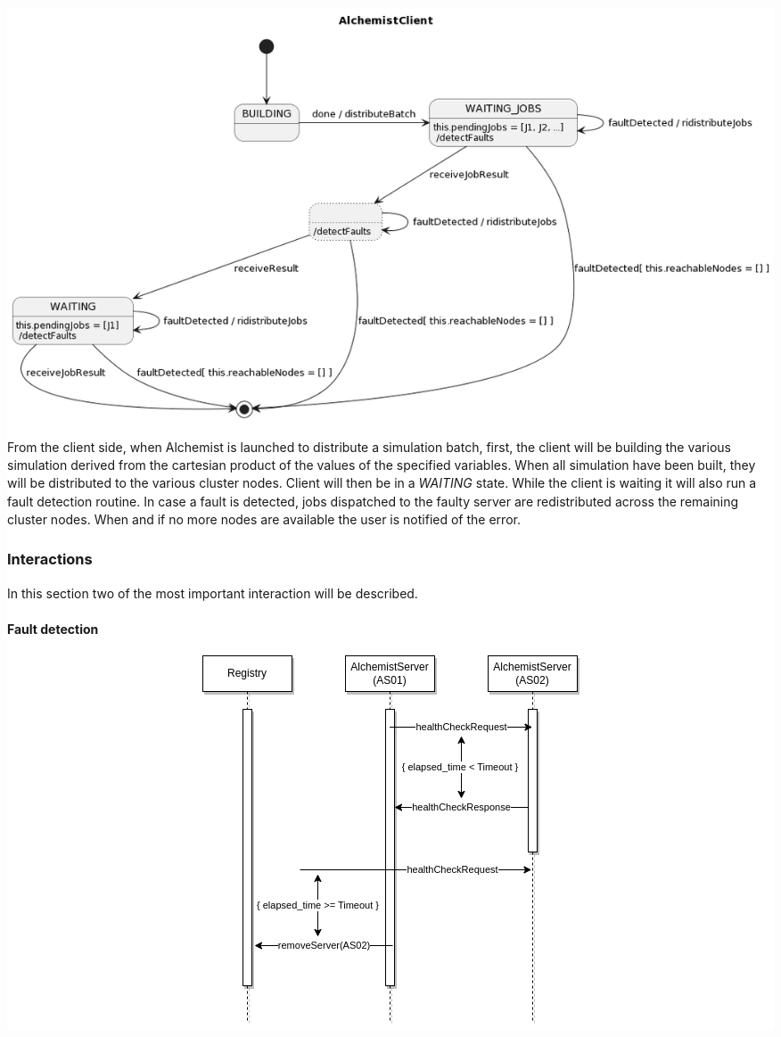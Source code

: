 <p align=center>
  <img src="assets/img/AlchemistClient-state.png" alt="Alchemist client behavior"/>
</p>

From the client side, when Alchemist is launched to distribute a simulation batch, first, the client will be building the various simulation derived from the cartesian product of the values of the specified variables. When all simulation have been built, they will be distributed to the various cluster nodes. Client will then be in a *WAITING* state. While the client is waiting it will also run a fault detection routine. In case a fault is detected, jobs dispatched to the faulty server are redistributed across the remaining cluster nodes. When and if no more nodes are available the user is notified of the error.

### Interactions

In this section two of the most important interaction will be described.

#### Fault detection

<p align=center>
  <img src="assets/img/ClusterFaultDetector.png" alt="Cluster fault detection interaction"/>